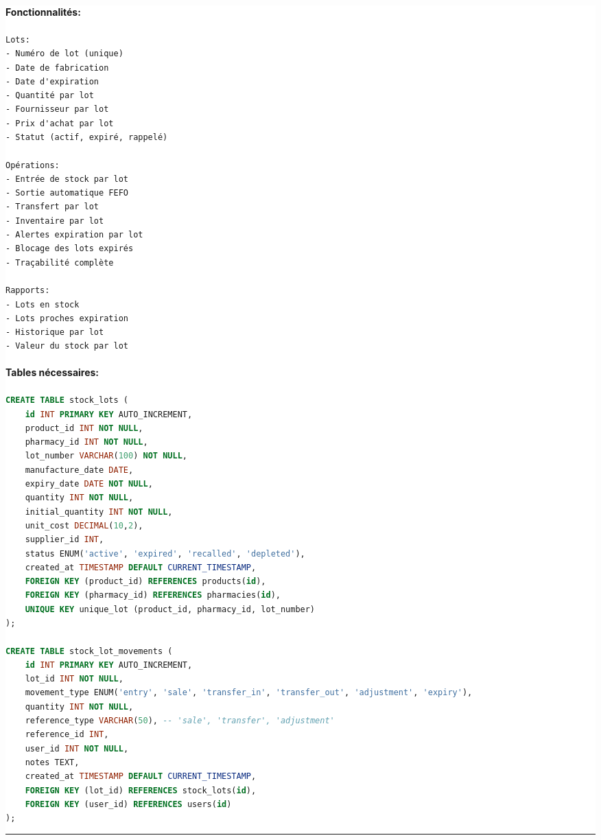 #### Fonctionnalités:
```
Lots:
- Numéro de lot (unique)
- Date de fabrication
- Date d'expiration
- Quantité par lot
- Fournisseur par lot
- Prix d'achat par lot
- Statut (actif, expiré, rappelé)

Opérations:
- Entrée de stock par lot
- Sortie automatique FEFO
- Transfert par lot
- Inventaire par lot
- Alertes expiration par lot
- Blocage des lots expirés
- Traçabilité complète

Rapports:
- Lots en stock
- Lots proches expiration
- Historique par lot
- Valeur du stock par lot
```

#### Tables nécessaires:
```sql
CREATE TABLE stock_lots (
    id INT PRIMARY KEY AUTO_INCREMENT,
    product_id INT NOT NULL,
    pharmacy_id INT NOT NULL,
    lot_number VARCHAR(100) NOT NULL,
    manufacture_date DATE,
    expiry_date DATE NOT NULL,
    quantity INT NOT NULL,
    initial_quantity INT NOT NULL,
    unit_cost DECIMAL(10,2),
    supplier_id INT,
    status ENUM('active', 'expired', 'recalled', 'depleted'),
    created_at TIMESTAMP DEFAULT CURRENT_TIMESTAMP,
    FOREIGN KEY (product_id) REFERENCES products(id),
    FOREIGN KEY (pharmacy_id) REFERENCES pharmacies(id),
    UNIQUE KEY unique_lot (product_id, pharmacy_id, lot_number)
);

CREATE TABLE stock_lot_movements (
    id INT PRIMARY KEY AUTO_INCREMENT,
    lot_id INT NOT NULL,
    movement_type ENUM('entry', 'sale', 'transfer_in', 'transfer_out', 'adjustment', 'expiry'),
    quantity INT NOT NULL,
    reference_type VARCHAR(50), -- 'sale', 'transfer', 'adjustment'
    reference_id INT,
    user_id INT NOT NULL,
    notes TEXT,
    created_at TIMESTAMP DEFAULT CURRENT_TIMESTAMP,
    FOREIGN KEY (lot_id) REFERENCES stock_lots(id),
    FOREIGN KEY (user_id) REFERENCES users(id)
);
```

---